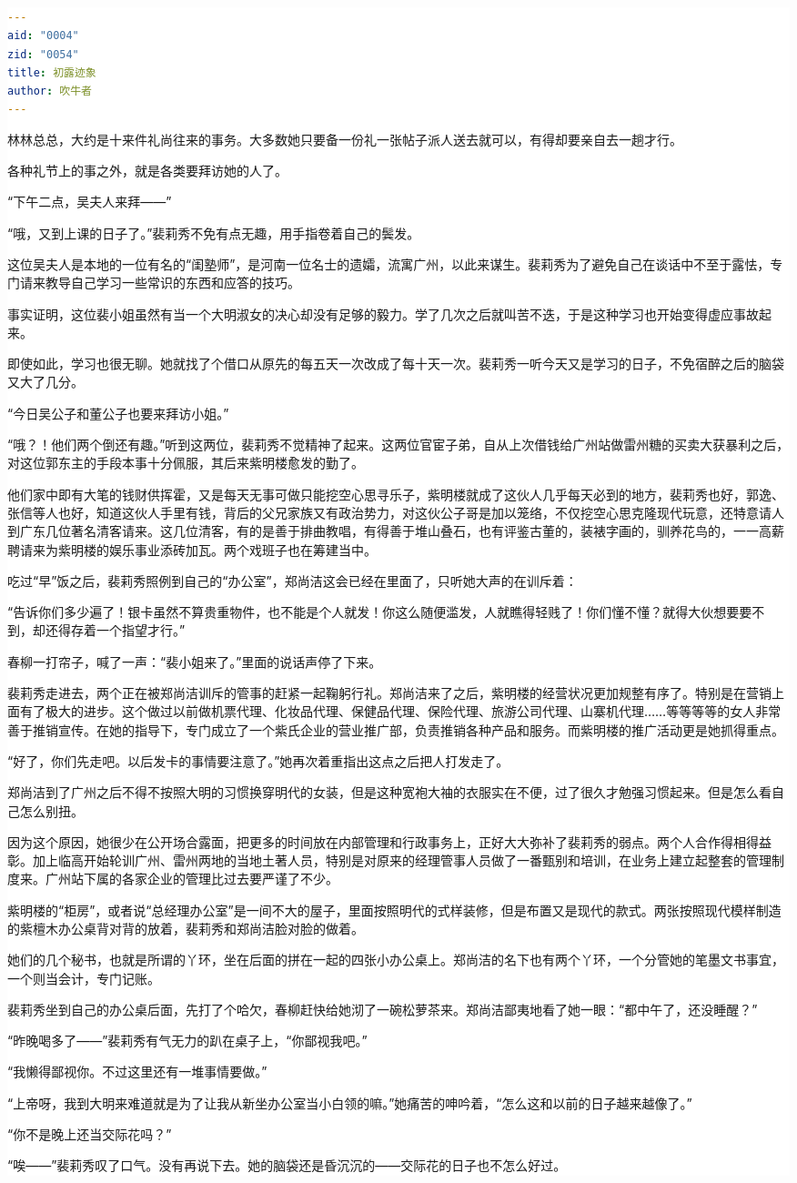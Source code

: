 ```yaml
---
aid: "0004"
zid: "0054"
title: 初露迹象
author: 吹牛者
---
```


林林总总，大约是十来件礼尚往来的事务。大多数她只要备一份礼一张帖子派人送去就可以，有得却要亲自去一趟才行。

各种礼节上的事之外，就是各类要拜访她的人了。

“下午二点，吴夫人来拜——”

“哦，又到上课的日子了。”裴莉秀不免有点无趣，用手指卷着自己的鬓发。

这位吴夫人是本地的一位有名的“闺塾师”，是河南一位名士的遗孀，流寓广州，以此来谋生。裴莉秀为了避免自己在谈话中不至于露怯，专门请来教导自己学习一些常识的东西和应答的技巧。

事实证明，这位裴小姐虽然有当一个大明淑女的决心却没有足够的毅力。学了几次之后就叫苦不迭，于是这种学习也开始变得虚应事故起来。

即使如此，学习也很无聊。她就找了个借口从原先的每五天一次改成了每十天一次。裴莉秀一听今天又是学习的日子，不免宿醉之后的脑袋又大了几分。

“今日吴公子和董公子也要来拜访小姐。”

“哦？！他们两个倒还有趣。”听到这两位，裴莉秀不觉精神了起来。这两位官宦子弟，自从上次借钱给广州站做雷州糖的买卖大获暴利之后，对这位郭东主的手段本事十分佩服，其后来紫明楼愈发的勤了。

他们家中即有大笔的钱财供挥霍，又是每天无事可做只能挖空心思寻乐子，紫明楼就成了这伙人几乎每天必到的地方，裴莉秀也好，郭逸、张信等人也好，知道这伙人手里有钱，背后的父兄家族又有政治势力，对这伙公子哥是加以笼络，不仅挖空心思克隆现代玩意，还特意请人到广东几位著名清客请来。这几位清客，有的是善于排曲教唱，有得善于堆山叠石，也有评鉴古董的，装裱字画的，驯养花鸟的，一一高薪聘请来为紫明楼的娱乐事业添砖加瓦。两个戏班子也在筹建当中。

吃过“早”饭之后，裴莉秀照例到自己的“办公室”，郑尚洁这会已经在里面了，只听她大声的在训斥着：

“告诉你们多少遍了！银卡虽然不算贵重物件，也不能是个人就发！你这么随便滥发，人就瞧得轻贱了！你们懂不懂？就得大伙想要要不到，却还得存着一个指望才行。”

春柳一打帘子，喊了一声：“裴小姐来了。”里面的说话声停了下来。

裴莉秀走进去，两个正在被郑尚洁训斥的管事的赶紧一起鞠躬行礼。郑尚洁来了之后，紫明楼的经营状况更加规整有序了。特别是在营销上面有了极大的进步。这个做过以前做机票代理、化妆品代理、保健品代理、保险代理、旅游公司代理、山寨机代理……等等等等的女人非常善于推销宣传。在她的指导下，专门成立了一个紫氏企业的营业推广部，负责推销各种产品和服务。而紫明楼的推广活动更是她抓得重点。

“好了，你们先走吧。以后发卡的事情要注意了。”她再次着重指出这点之后把人打发走了。

郑尚洁到了广州之后不得不按照大明的习惯换穿明代的女装，但是这种宽袍大袖的衣服实在不便，过了很久才勉强习惯起来。但是怎么看自己怎么别扭。

因为这个原因，她很少在公开场合露面，把更多的时间放在内部管理和行政事务上，正好大大弥补了裴莉秀的弱点。两个人合作得相得益彰。加上临高开始轮训广州、雷州两地的当地土著人员，特别是对原来的经理管事人员做了一番甄别和培训，在业务上建立起整套的管理制度来。广州站下属的各家企业的管理比过去要严谨了不少。

紫明楼的“柜房”，或者说“总经理办公室”是一间不大的屋子，里面按照明代的式样装修，但是布置又是现代的款式。两张按照现代模样制造的紫檀木办公桌背对背的放着，裴莉秀和郑尚洁脸对脸的做着。

她们的几个秘书，也就是所谓的丫环，坐在后面的拼在一起的四张小办公桌上。郑尚洁的名下也有两个丫环，一个分管她的笔墨文书事宜，一个则当会计，专门记账。

裴莉秀坐到自己的办公桌后面，先打了个哈欠，春柳赶快给她沏了一碗松萝茶来。郑尚洁鄙夷地看了她一眼：“都中午了，还没睡醒？”

“昨晚喝多了——”裴莉秀有气无力的趴在桌子上，“你鄙视我吧。”

“我懒得鄙视你。不过这里还有一堆事情要做。”

“上帝呀，我到大明来难道就是为了让我从新坐办公室当小白领的嘛。”她痛苦的呻吟着，“怎么这和以前的日子越来越像了。”

“你不是晚上还当交际花吗？”

“唉——”裴莉秀叹了口气。没有再说下去。她的脑袋还是昏沉沉的——交际花的日子也不怎么好过。
